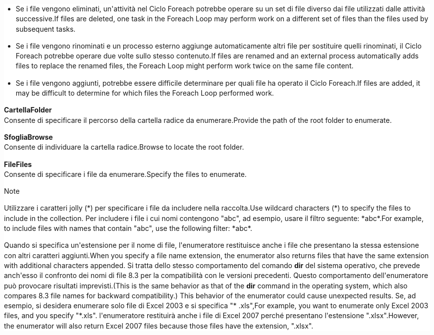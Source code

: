 -   <span data-ttu-id="c5fea-149">Se i file vengono eliminati, un'attività nel Ciclo Foreach potrebbe operare su un set di file diverso dai file utilizzati dalle attività successive.</span><span class="sxs-lookup"><span data-stu-id="c5fea-149">If files are deleted, one task in the Foreach Loop may perform work on a different set of files than the files used by subsequent tasks.</span></span>  
  
-   <span data-ttu-id="c5fea-150">Se i file vengono rinominati e un processo esterno aggiunge automaticamente altri file per sostituire quelli rinominati, il Ciclo Foreach potrebbe operare due volte sullo stesso contenuto.</span><span class="sxs-lookup"><span data-stu-id="c5fea-150">If files are renamed and an external process automatically adds files to replace the renamed files, the Foreach Loop might perform work twice on the same file content.</span></span>  
  
-   <span data-ttu-id="c5fea-151">Se i file vengono aggiunti, potrebbe essere difficile determinare per quali file ha operato il Ciclo Foreach.</span><span class="sxs-lookup"><span data-stu-id="c5fea-151">If files are added, it may be difficult to determine for which files the Foreach Loop performed work.</span></span>  
  
 <span data-ttu-id="c5fea-152">**Cartella**</span><span class="sxs-lookup"><span data-stu-id="c5fea-152">**Folder**</span></span>  
 <span data-ttu-id="c5fea-153">Consente di specificare il percorso della cartella radice da enumerare.</span><span class="sxs-lookup"><span data-stu-id="c5fea-153">Provide the path of the root folder to enumerate.</span></span>  
  
 <span data-ttu-id="c5fea-154">**Sfoglia**</span><span class="sxs-lookup"><span data-stu-id="c5fea-154">**Browse**</span></span>  
 <span data-ttu-id="c5fea-155">Consente di individuare la cartella radice.</span><span class="sxs-lookup"><span data-stu-id="c5fea-155">Browse to locate the root folder.</span></span>  
  
 <span data-ttu-id="c5fea-156">**File**</span><span class="sxs-lookup"><span data-stu-id="c5fea-156">**Files**</span></span>  
 <span data-ttu-id="c5fea-157">Consente di specificare i file da enumerare.</span><span class="sxs-lookup"><span data-stu-id="c5fea-157">Specify the files to enumerate.</span></span>  
  
> [!NOTE]  
>  <span data-ttu-id="c5fea-158">Utilizzare i caratteri jolly (\*) per specificare i file da includere nella raccolta.</span><span class="sxs-lookup"><span data-stu-id="c5fea-158">Use wildcard characters (\*) to specify the files to include in the collection.</span></span> <span data-ttu-id="c5fea-159">Per includere i file i cui nomi contengono "abc", ad esempio, usare il filtro seguente: \*abc\*.</span><span class="sxs-lookup"><span data-stu-id="c5fea-159">For example, to include files with names that contain "abc", use the following filter: \*abc\*.</span></span>  
>   
>  <span data-ttu-id="c5fea-160">Quando si specifica un'estensione per il nome di file, l'enumeratore restituisce anche i file che presentano la stessa estensione con altri caratteri aggiunti.</span><span class="sxs-lookup"><span data-stu-id="c5fea-160">When you specify a file name extension, the enumerator also returns files that have the same extension with additional characters appended.</span></span> <span data-ttu-id="c5fea-161">Si tratta dello stesso comportamento del comando **dir** del sistema operativo, che prevede anch'esso il confronto dei nomi di file 8.3 per la compatibilità con le versioni precedenti. Questo comportamento dell'enumeratore può provocare risultati imprevisti.</span><span class="sxs-lookup"><span data-stu-id="c5fea-161">(This is the same behavior as that of the **dir** command in the operating system, which also compares 8.3 file names for backward compatibility.) This behavior of the enumerator could cause unexpected results.</span></span> <span data-ttu-id="c5fea-162">Se, ad esempio, si desidera enumerare solo file di Excel 2003 e si specifica "\* .xls",</span><span class="sxs-lookup"><span data-stu-id="c5fea-162">For example, you want to enumerate only Excel 2003 files, and you specify "\*.xls".</span></span> <span data-ttu-id="c5fea-163">l'enumeratore restituirà anche i file di Excel 2007 perché presentano l'estensione ".xlsx".</span><span class="sxs-lookup"><span data-stu-id="c5fea-163">However, the enumerator will also return Excel 2007 files because those files have the extension, ".xlsx".</span></span>  
>   